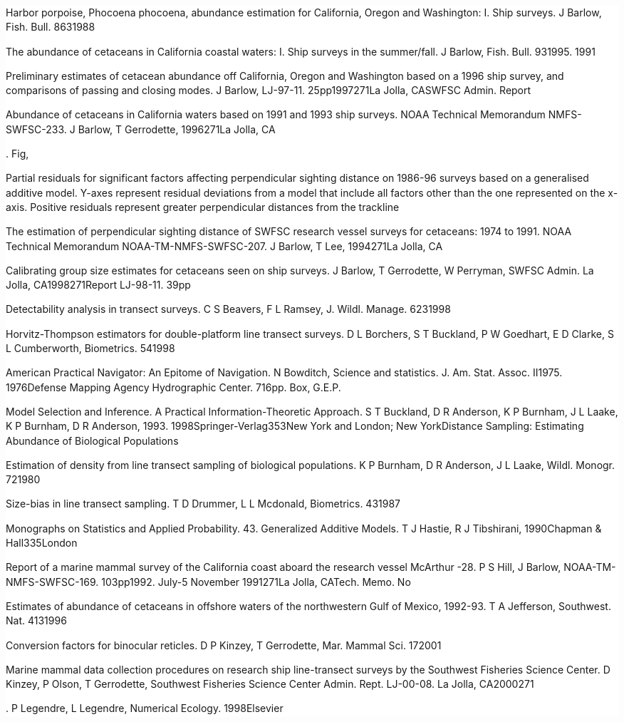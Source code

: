 Harbor porpoise, Phocoena phocoena, abundance estimation for California, Oregon and Washington: I. Ship surveys. J Barlow, Fish. Bull. 8631988

The abundance of cetaceans in California coastal waters: I. Ship surveys in the summer/fall. J Barlow, Fish. Bull. 931995. 1991

Preliminary estimates of cetacean abundance off California, Oregon and Washington based on a 1996 ship survey, and comparisons of passing and closing modes. J Barlow, LJ-97-11. 25pp1997271La Jolla, CASWFSC Admin. Report

Abundance of cetaceans in California waters based on 1991 and 1993 ship surveys. NOAA Technical Memorandum NMFS-SWFSC-233. J Barlow, T Gerrodette, 1996271La Jolla, CA

. Fig, 

Partial residuals for significant factors affecting perpendicular sighting distance on 1986-96 surveys based on a generalised additive model. Y-axes represent residual deviations from a model that include all factors other than the one represented on the x-axis. Positive residuals represent greater perpendicular distances from the trackline

The estimation of perpendicular sighting distance of SWFSC research vessel surveys for cetaceans: 1974 to 1991. NOAA Technical Memorandum NOAA-TM-NMFS-SWFSC-207. J Barlow, T Lee, 1994271La Jolla, CA

Calibrating group size estimates for cetaceans seen on ship surveys. J Barlow, T Gerrodette, W Perryman, SWFSC Admin. La Jolla, CA1998271Report LJ-98-11. 39pp

Detectability analysis in transect surveys. C S Beavers, F L Ramsey, J. Wildl. Manage. 6231998

Horvitz-Thompson estimators for double-platform line transect surveys. D L Borchers, S T Buckland, P W Goedhart, E D Clarke, S L Cumberworth, Biometrics. 541998

American Practical Navigator: An Epitome of Navigation. N Bowditch, Science and statistics. J. Am. Stat. Assoc. II1975. 1976Defense Mapping Agency Hydrographic Center. 716pp. Box, G.E.P.

Model Selection and Inference. A Practical Information-Theoretic Approach. S T Buckland, D R Anderson, K P Burnham, J L Laake, K P Burnham, D R Anderson, 1993. 1998Springer-Verlag353New York and London; New YorkDistance Sampling: Estimating Abundance of Biological Populations

Estimation of density from line transect sampling of biological populations. K P Burnham, D R Anderson, J L Laake, Wildl. Monogr. 721980

Size-bias in line transect sampling. T D Drummer, L L Mcdonald, Biometrics. 431987

Monographs on Statistics and Applied Probability. 43. Generalized Additive Models. T J Hastie, R J Tibshirani, 1990Chapman & Hall335London

Report of a marine mammal survey of the California coast aboard the research vessel McArthur -28. P S Hill, J Barlow, NOAA-TM-NMFS-SWFSC-169. 103pp1992. July-5 November 1991271La Jolla, CATech. Memo. No

Estimates of abundance of cetaceans in offshore waters of the northwestern Gulf of Mexico, 1992-93. T A Jefferson, Southwest. Nat. 4131996

Conversion factors for binocular reticles. D P Kinzey, T Gerrodette, Mar. Mammal Sci. 172001

Marine mammal data collection procedures on research ship line-transect surveys by the Southwest Fisheries Science Center. D Kinzey, P Olson, T Gerrodette, Southwest Fisheries Science Center Admin. Rept. LJ-00-08. La Jolla, CA2000271

. P Legendre, L Legendre, Numerical Ecology. 1998Elsevier
